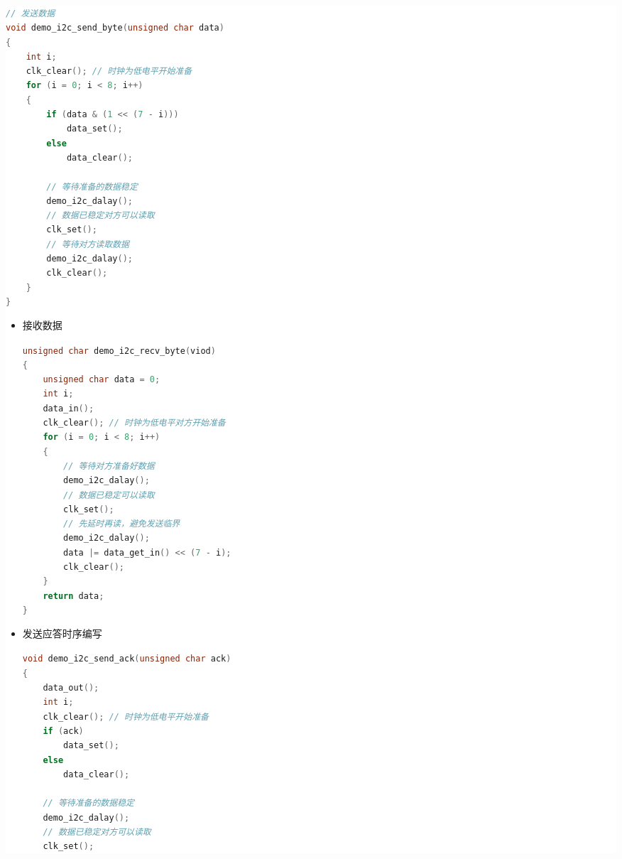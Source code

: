```c
// 发送数据
void demo_i2c_send_byte(unsigned char data)
{
    int i;
    clk_clear(); // 时钟为低电平开始准备
    for (i = 0; i < 8; i++)
    {
        if (data & (1 << (7 - i)))
            data_set();
        else
            data_clear();

        // 等待准备的数据稳定
        demo_i2c_dalay();
        // 数据已稳定对方可以读取
        clk_set();
        // 等待对方读取数据
        demo_i2c_dalay();
        clk_clear();
    }
}
```

* 接收数据

  ```c
  unsigned char demo_i2c_recv_byte(viod)
  {
      unsigned char data = 0;
      int i;
      data_in();
      clk_clear(); // 时钟为低电平对方开始准备
      for (i = 0; i < 8; i++)
      {
          // 等待对方准备好数据
          demo_i2c_dalay();
          // 数据已稳定可以读取
          clk_set();
          // 先延时再读，避免发送临界
          demo_i2c_dalay();
          data |= data_get_in() << (7 - i);
          clk_clear();
      }
      return data;
  }
  ```

  

* 发送应答时序编写

  ```c
  void demo_i2c_send_ack(unsigned char ack)
  {
      data_out();
      int i;
      clk_clear(); // 时钟为低电平开始准备
      if (ack)
          data_set();
      else
          data_clear();
  
      // 等待准备的数据稳定
      demo_i2c_dalay();
      // 数据已稳定对方可以读取
      clk_set();
  ```